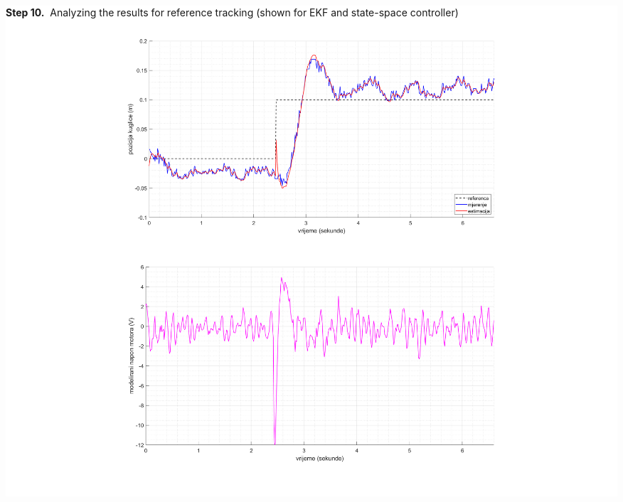 <b>Step 10.</b>&nbsp;&nbsp;Analyzing the results for reference tracking (shown for EKF and state-space controller)
<br>
<p align="center"><img src="images%20for%20GitHub/state%20space%20tracking%20control%20-%20ball%20position.png" width="540px"></p>
<p align="center"><img src="images%20for%20GitHub/state%20space%20tracking%20control%20-%20modeled%20voltage.png" width="540px"></p>
<br>

